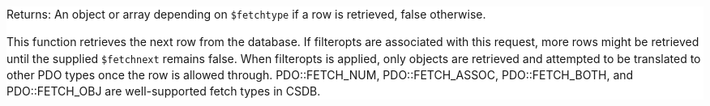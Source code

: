 Returns:  An object or array depending on `$fetchtype` if a row is retrieved, false otherwise.

This function retrieves the next row from the database.  If filteropts are associated with this request, more rows might be retrieved until the supplied `$fetchnext` remains false.  When filteropts is applied, only objects are retrieved and attempted to be translated to other PDO types once the row is allowed through.  PDO::FETCH_NUM, PDO::FETCH_ASSOC, PDO::FETCH_BOTH, and PDO::FETCH_OBJ are well-supported fetch types in CSDB.
